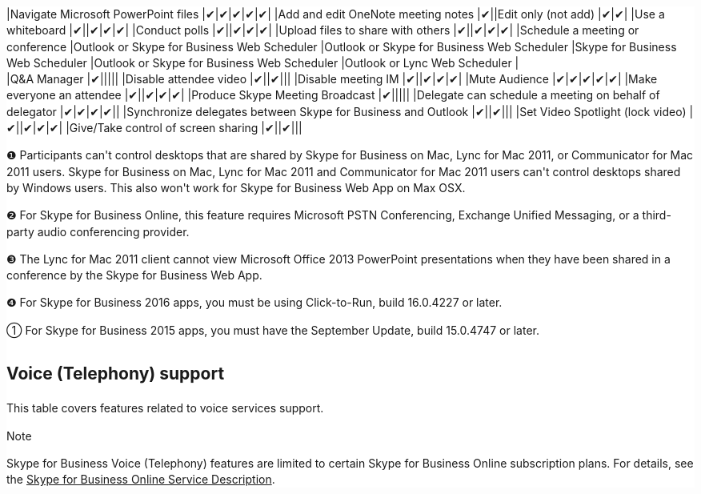 |Navigate Microsoft PowerPoint files |&#x2714;|&#x2714;|&#x2714;|&#x2714;|&#x2714;| 
|Add and edit OneNote meeting notes  |&#x2714;||Edit only (not add)  |&#x2714;|&#x2714;|
|Use a whiteboard |&#x2714;||&#x2714;|&#x2714;|&#x2714;|
|Conduct polls |&#x2714;||&#x2714;|&#x2714;|&#x2714;|
|Upload files to share with others |&#x2714;||&#x2714;|&#x2714;|&#x2714;|
|Schedule a meeting or conference |Outlook or Skype for Business Web Scheduler  |Outlook or Skype for Business Web Scheduler |Skype for Business Web Scheduler |Outlook or Skype for Business Web Scheduler   |Outlook or Lync Web Scheduler |  
|Q&amp;A Manager |&#x2714;|||||
|Disable attendee video |&#x2714;||&#x2714;|||
|Disable meeting IM |&#x2714;||&#x2714;|&#x2714;|&#x2714;|
|Mute Audience |&#x2714;|&#x2714;|&#x2714;|&#x2714;|&#x2714;|
|Make everyone an attendee |&#x2714;||&#x2714;|&#x2714;|&#x2714;|
|Produce Skype Meeting Broadcast |&#x2714;|||||
|Delegate can schedule a meeting on behalf of delegator |&#x2714;|&#x2714;|&#x2714;|&#x2714;||
|Synchronize delegates between Skype for Business and Outlook |&#x2714;||&#x2714;||| 
|Set Video Spotlight (lock video) |&#x2714;||&#x2714;|&#x2714;|&#x2714;| 
|Give/Take control of screen sharing  |&#x2714;||&#x2714;|||

 &#x2776;  Participants can't control desktops that are shared by Skype for Business on Mac, Lync for Mac 2011, or Communicator for Mac 2011 users. Skype for Business on Mac, Lync for Mac 2011 and Communicator for Mac 2011 users can't control desktops shared by Windows users. This also won't work for Skype for Business Web App on Max OSX.

 &#x2777;  For Skype for Business Online, this feature requires Microsoft PSTN Conferencing, Exchange Unified Messaging, or a third-party audio conferencing provider.

 &#x2778;  The Lync for Mac 2011 client cannot view Microsoft Office 2013 PowerPoint presentations when they have been shared in a conference by the Skype for Business Web App.

&#x2779;  For Skype for Business 2016 apps, you must be using Click-to-Run, build 16.0.4227 or later.

&#x2780;  For Skype for Business 2015 apps, you must have the September Update, build 15.0.4747 or later.

## Voice (Telephony) support
<a name="BKMK_Telephony"> </a>

This table covers features related to voice services support.

> [!NOTE]
> Skype for Business Voice (Telephony) features are limited to certain Skype for Business Online subscription plans. For details, see the [Skype for Business Online Service Description](https://technet.microsoft.com/library/jj822172.aspx). 
